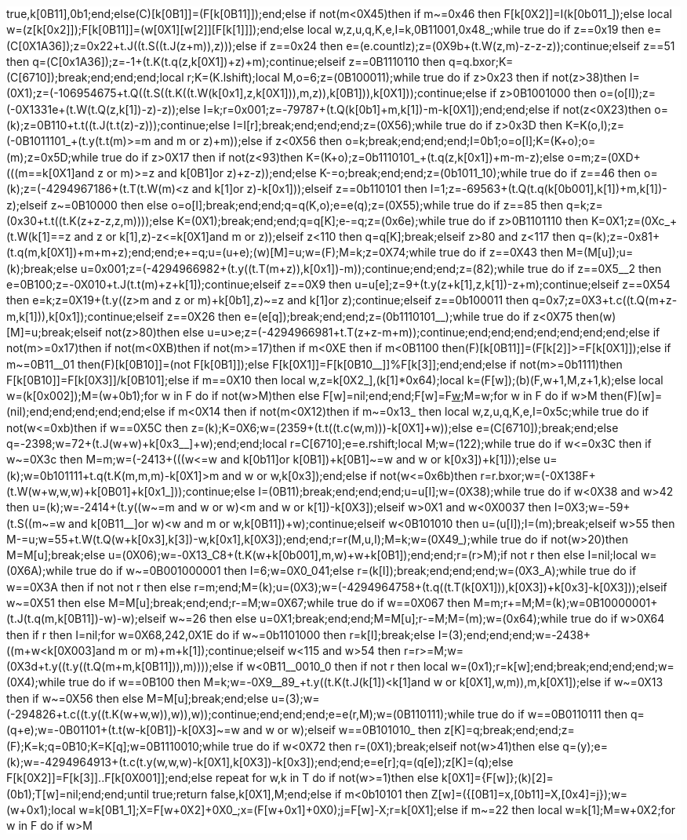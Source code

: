 true,k[0B11],0b1;end;else(C)[k[0B1]]=(F[k[0B11]]);end;else if not(m<0X45)then if m~=0x46 then F[k[0X2]]=I(k[0b011_]);else local w=(z[k[0x2]]);F[k[0B11]]=(w[0X1][w[2]][F[k[1]]]);end;else local w,z,u,q,K,e,I=k,0B11001,0x48_;while true do if z==0x19 then e=(C[0X1A36]);z=0x22+t.J((t.S((t.J(z+m)),z)));else if z==0x24 then e=(e.countlz);z=(0X9b+(t.W(z,m)-z-z-z));continue;elseif z==51 then q=(C[0x1A36]);z=-1+(t.K(t.q(z,k[0X1])+z)+m);continue;elseif z==0B1110110 then q=q.bxor;K=(C[6710]);break;end;end;end;local r;K=(K.lshift);local M,o=6;z=(0B100011);while true do if z>0x23 then if not(z>38)then I=(0X1);z=(-106954675+t.Q((t.S((t.K((t.W(k[0x1],z,k[0X1])),m,z)),k[0B1])),k[0X1]));continue;else if z>0B1001000 then o=(o[I]);z=(-0X1331e+(t.W(t.Q(z,k[1])-z)-z));else I=k;r=0x001;z=-79787+(t.Q(k[0b1]+m,k[1])-m-k[0X1]);end;end;else if not(z<0X23)then o=(k);z=0B110+t.t((t.J(t.t(z)-z)));continue;else I=I[r];break;end;end;end;z=(0X56);while true do if z>0x3D then K=K(o,I);z=(-0B1011101_+(t.y(t.t(m)>=m and m or z)+m));else if z<0X56 then o=k;break;end;end;end;I=0b1;o=o[I];K=(K+o);o=(m);z=0x5D;while true do if z>0X17 then if not(z<93)then K=(K+o);z=0b1110101_+(t.q(z,k[0x1])+m-m-z);else o=m;z=(0XD+(((m==k[0X1]and z or m)>=z and k[0B1]or z)+z-z));end;else K-=o;break;end;end;z=(0b1011_10);while true do if z==46 then o=(k);z=(-4294967186+(t.T(t.W(m)<z and k[1]or z)-k[0x1]));elseif z==0b110101 then I=1;z=-69563+(t.Q(t.q(k[0b001],k[1])+m,k[1])-z);elseif z~=0B10000 then else o=o[I];break;end;end;q=q(K,o);e=e(q);z=(0X55);while true do if z==85 then q=k;z=(0x30+t.t((t.K(z+z-z,z,m))));else K=(0X1);break;end;end;q=q[K];e-=q;z=(0x6e);while true do if z>0B1101110 then K=0X1;z=(0Xc_+(t.W(k[1]==z and z or k[1],z)-z<=k[0X1]and m or z));elseif z<110 then q=q[K];break;elseif z>80 and z<117 then q=(k);z=-0x81+(t.q(m,k[0X1])+m+m+z);end;end;e+=q;u=(u+e);(w)[M]=u;w=(F);M=k;z=0X74;while true do if z==0X43 then M=(M[u]);u=(k);break;else u=0x001;z=(-4294966982+(t.y((t.T(m+z)),k[0x1])-m));continue;end;end;z=(82);while true do if z==0X5__2 then e=0B100;z=-0X010+t.J(t.t(m)+z+k[1]);continue;elseif z==0X9 then u=u[e];z=9+(t.y(z+k[1],z,k[1])-z+m);continue;elseif z==0X54 then e=k;z=0X19+(t.y((z>m and z or m)+k[0b1],z)~=z and k[1]or z);continue;elseif z==0b100011 then q=0x7;z=0X3+t.c((t.Q(m+z-m,k[1])),k[0x1]);continue;elseif z==0X26 then e=(e[q]);break;end;end;z=(0b1110101__);while true do if z<0X75 then(w)[M]=u;break;elseif not(z>80)then else u=u>e;z=(-4294966981+t.T(z+z-m+m));continue;end;end;end;end;end;end;end;else if not(m>=0x17)then if not(m<0XB)then if not(m>=17)then if m<0XE then if m<0B1100 then(F)[k[0B11]]=(F[k[2]]>=F[k[0X1]]);else if m~=0B11__01 then(F)[k[0B10]]=(not F[k[0B1]]);else F[k[0X1]]=F[k[0B10__]]%F[k[3]];end;end;else if not(m>=0b1111)then F[k[0B10]]=F[k[0X3]]/k[0B101];else if m==0X10 then local w,z=k[0X2_],(k[1]*0x64);local k=(F[w]);(b)(F,w+1,M,z+1,k);else local w=(k[0x002]);M=(w+0b1);for w in F do if not(w>M)then else F[w]=nil;end;end;F[w]=F[w](F[w+1]);M=w;for w in F do if w>M then(F)[w]=(nil);end;end;end;end;end;else if m<0X14 then if not(m<0X12)then if m~=0x13_ then local w,z,u,q,K,e,I=0x5c;while true do if not(w<=0xb)then if w==0X5C then z=(k);K=0X6;w=(2359+(t.t((t.c(w,m)))-k[0X1]+w));else e=(C[6710]);break;end;else q=-2398;w=72+(t.J(w+w)+k[0x3__]+w);end;end;local r=C[6710];e=e.rshift;local M;w=(122);while true do if w<=0x3C then if w~=0X3c then M=m;w=(-2413+(((w<=w and k[0b11]or k[0B1])+k[0B1]~=w and w or k[0x3])+k[1]));else u=(k);w=0b101111+t.q(t.K(m,m,m)-k[0X1]>m and w or w,k[0x3]);end;else if not(w<=0x6b)then r=r.bxor;w=(-0X138F+(t.W(w+w,w,w)+k[0B01]+k[0x1_]));continue;else I=(0B11);break;end;end;end;u=u[I];w=(0X38);while true do if w<0X38 and w>42 then u=(k);w=-2414+(t.y((w~=m and w or w)<m and w or k[1])-k[0X3]);elseif w>0X1 and w<0X0037 then I=0X3;w=-59+(t.S((m~=w and k[0B11__]or w)<w and m or w,k[0B11])+w);continue;elseif w<0B101010 then u=(u[I]);I=(m);break;elseif w>55 then M-=u;w=55+t.W(t.Q(w+k[0x3],k[3])-w,k[0x1],k[0X3]);end;end;r=r(M,u,I);M=k;w=(0X49_);while true do if not(w>20)then M=M[u];break;else u=(0X06);w=-0X13_C8+(t.K(w+k[0b001],m,w)+w+k[0B1]);end;end;r=(r>M);if not r then else I=nil;local w=(0X6A);while true do if w~=0B001000001 then I=6;w=0X0_041;else r=(k[I]);break;end;end;end;w=(0X3_A);while true do if w==0X3A then if not not r then else r=m;end;M=(k);u=(0X3);w=(-4294964758+(t.q((t.T(k[0X1])),k[0X3])+k[0x3]-k[0X3]));elseif w~=0X51 then else M=M[u];break;end;end;r-=M;w=0X67;while true do if w==0X067 then M=m;r+=M;M=(k);w=0B10000001+(t.J(t.q(m,k[0B11])-w)-w);elseif w~=26 then else u=0X1;break;end;end;M=M[u];r-=M;M=(m);w=(0x64);while true do if w>0X64 then if r then I=nil;for w=0X68,242,0X1E do if w~=0b1101000 then r=k[I];break;else I=(3);end;end;end;w=-2438+((m+w<k[0X003]and m or m)+m+k[1]);continue;elseif w<115 and w>54 then r=r>=M;w=(0X3d+t.y((t.y((t.Q(m+m,k[0B11])),m))));else if w<0B11__0010_0 then if not r then local w=(0x1);r=k[w];end;break;end;end;end;w=(0X4);while true do if w==0B100 then M=k;w=-0X9__89_+t.y((t.K(t.J(k[1])<k[1]and w or k[0X1],w,m)),m,k[0X1]);else if w~=0X13 then if w~=0X56 then else M=M[u];break;end;else u=(3);w=(-294826+t.c((t.y((t.K(w+w,w)),w)),w));continue;end;end;end;e=e(r,M);w=(0B110111);while true do if w==0B0110111 then q=(q+e);w=-0B01101+(t.t(w-k[0B1])-k[0X3]~=w and w or w);elseif w==0B101010_ then z[K]=q;break;end;end;z=(F);K=k;q=0B10;K=K[q];w=0B1110010;while true do if w<0X72 then r=(0X1);break;elseif not(w>41)then else q=(y);e=(k);w=-4294964913+(t.c(t.y(w,w,w)-k[0X1],k[0X3])-k[0x3]);end;end;e=e[r];q=(q[e]);z[K]=(q);else F[k[0X2]]=F[k[3]]..F[k[0X001]];end;else repeat for w,k in T do if not(w>=1)then else k[0X1]={F[w]};(k)[2]=(0b1);T[w]=nil;end;end;until true;return false,k[0X1],M;end;else if m<0b10101 then Z[w]=({[0B1]=x,[0b11]=X,[0x4]=j});w=(w+0x1);local w=k[0B1_1];X=F[w+0X2]+0X0_;x=(F[w+0x1]+0X0);j=F[w]-X;r=k[0X1];else if m~=22 then local w=k[1];M=w+0X2;for w in F do if w>M